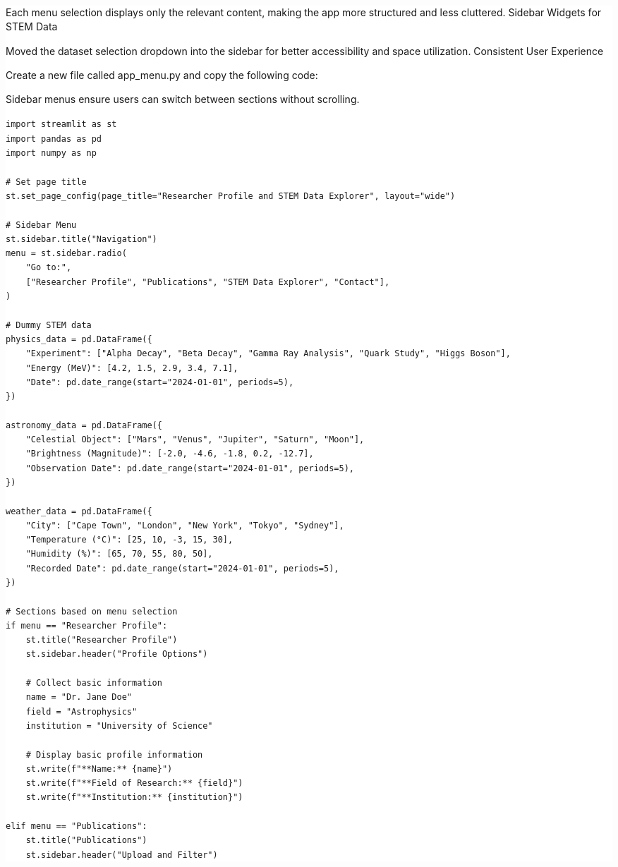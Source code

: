 Each menu selection displays only the relevant content, making the app more structured and less cluttered.
Sidebar Widgets for STEM Data

Moved the dataset selection dropdown into the sidebar for better accessibility and space utilization.
Consistent User Experience

Create a new file called app_menu.py and copy the following code:

Sidebar menus ensure users can switch between sections without scrolling.

```
import streamlit as st
import pandas as pd
import numpy as np

# Set page title
st.set_page_config(page_title="Researcher Profile and STEM Data Explorer", layout="wide")

# Sidebar Menu
st.sidebar.title("Navigation")
menu = st.sidebar.radio(
    "Go to:",
    ["Researcher Profile", "Publications", "STEM Data Explorer", "Contact"],
)

# Dummy STEM data
physics_data = pd.DataFrame({
    "Experiment": ["Alpha Decay", "Beta Decay", "Gamma Ray Analysis", "Quark Study", "Higgs Boson"],
    "Energy (MeV)": [4.2, 1.5, 2.9, 3.4, 7.1],
    "Date": pd.date_range(start="2024-01-01", periods=5),
})

astronomy_data = pd.DataFrame({
    "Celestial Object": ["Mars", "Venus", "Jupiter", "Saturn", "Moon"],
    "Brightness (Magnitude)": [-2.0, -4.6, -1.8, 0.2, -12.7],
    "Observation Date": pd.date_range(start="2024-01-01", periods=5),
})

weather_data = pd.DataFrame({
    "City": ["Cape Town", "London", "New York", "Tokyo", "Sydney"],
    "Temperature (°C)": [25, 10, -3, 15, 30],
    "Humidity (%)": [65, 70, 55, 80, 50],
    "Recorded Date": pd.date_range(start="2024-01-01", periods=5),
})

# Sections based on menu selection
if menu == "Researcher Profile":
    st.title("Researcher Profile")
    st.sidebar.header("Profile Options")
    
    # Collect basic information
    name = "Dr. Jane Doe"
    field = "Astrophysics"
    institution = "University of Science"

    # Display basic profile information
    st.write(f"**Name:** {name}")
    st.write(f"**Field of Research:** {field}")
    st.write(f"**Institution:** {institution}")

elif menu == "Publications":
    st.title("Publications")
    st.sidebar.header("Upload and Filter")
```